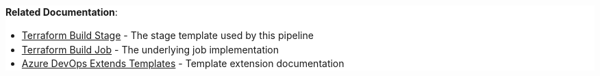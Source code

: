 
**Related Documentation**:
- [Terraform Build Stage](../stages/terraform_build.md) - The stage template used by this pipeline
- [Terraform Build Job](../jobs/terraform_build.md) - The underlying job implementation
- [Azure DevOps Extends Templates](https://docs.microsoft.com/en-us/azure/devops/pipelines/security/templates) - Template extension documentation
